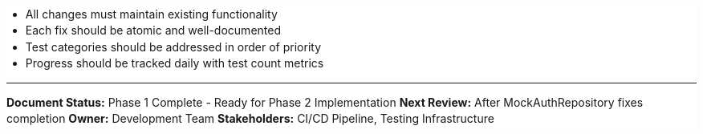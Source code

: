 - All changes must maintain existing functionality
- Each fix should be atomic and well-documented
- Test categories should be addressed in order of priority
- Progress should be tracked daily with test count metrics

---

**Document Status:** Phase 1 Complete - Ready for Phase 2 Implementation
**Next Review:** After MockAuthRepository fixes completion
**Owner:** Development Team
**Stakeholders:** CI/CD Pipeline, Testing Infrastructure